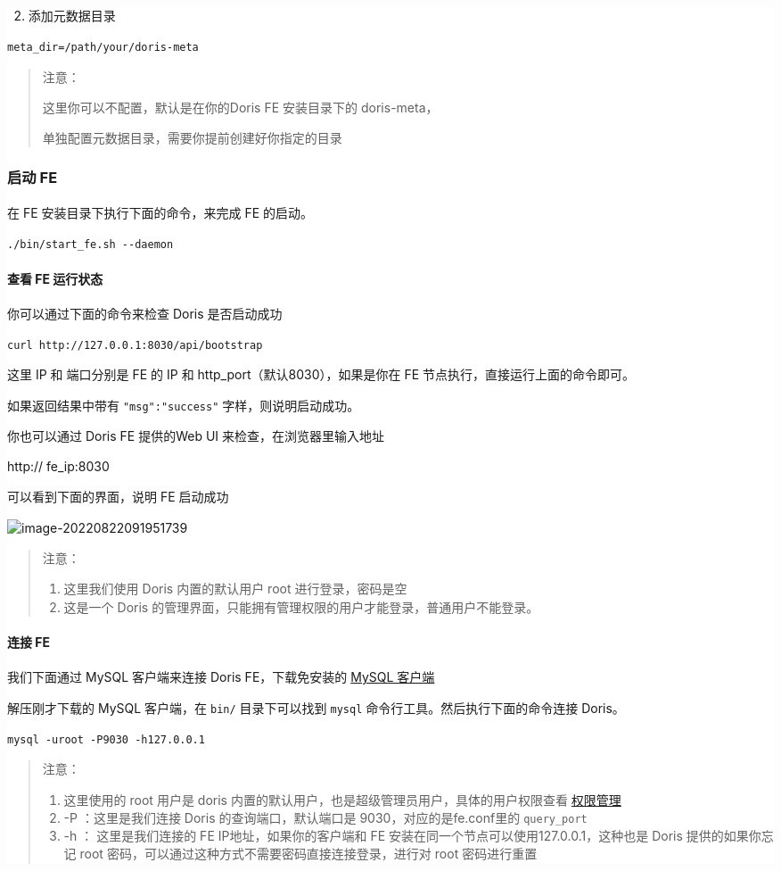 2. 添加元数据目录

```
meta_dir=/path/your/doris-meta
```

>注意：
>
>这里你可以不配置，默认是在你的Doris FE 安装目录下的 doris-meta，
>
>单独配置元数据目录，需要你提前创建好你指定的目录

### 启动 FE 

在 FE 安装目录下执行下面的命令，来完成 FE 的启动。

```
./bin/start_fe.sh --daemon
```

#### 查看 FE 运行状态

你可以通过下面的命令来检查 Doris 是否启动成功

```
curl http://127.0.0.1:8030/api/bootstrap
```

这里 IP 和 端口分别是 FE 的 IP 和 http_port（默认8030），如果是你在 FE 节点执行，直接运行上面的命令即可。

如果返回结果中带有 `"msg":"success"` 字样，则说明启动成功。

你也可以通过 Doris FE 提供的Web UI 来检查，在浏览器里输入地址

http:// fe_ip:8030

可以看到下面的界面，说明 FE 启动成功

![image-20220822091951739](/images/image-20220822091951739.png)



>注意：
>
>1. 这里我们使用 Doris 内置的默认用户 root 进行登录，密码是空
>2. 这是一个 Doris 的管理界面，只能拥有管理权限的用户才能登录，普通用户不能登录。

#### 连接 FE

我们下面通过 MySQL 客户端来连接 Doris FE，下载免安装的 [MySQL 客户端](https://doris-build-hk.oss-cn-hongkong.aliyuncs.com/mysql-client/mysql-5.7.22-linux-glibc2.12-x86_64.tar.gz)

解压刚才下载的 MySQL 客户端，在 `bin/` 目录下可以找到 `mysql` 命令行工具。然后执行下面的命令连接 Doris。

```
mysql -uroot -P9030 -h127.0.0.1
```

>注意：
>
>1. 这里使用的 root 用户是 doris 内置的默认用户，也是超级管理员用户，具体的用户权限查看 [权限管理](../admin-manual/privilege-ldap/user-privilege)
>2. -P ：这里是我们连接 Doris 的查询端口，默认端口是 9030，对应的是fe.conf里的 `query_port`
>3. -h ： 这里是我们连接的 FE IP地址，如果你的客户端和 FE 安装在同一个节点可以使用127.0.0.1，这种也是 Doris 提供的如果你忘记 root 密码，可以通过这种方式不需要密码直接连接登录，进行对 root 密码进行重置
